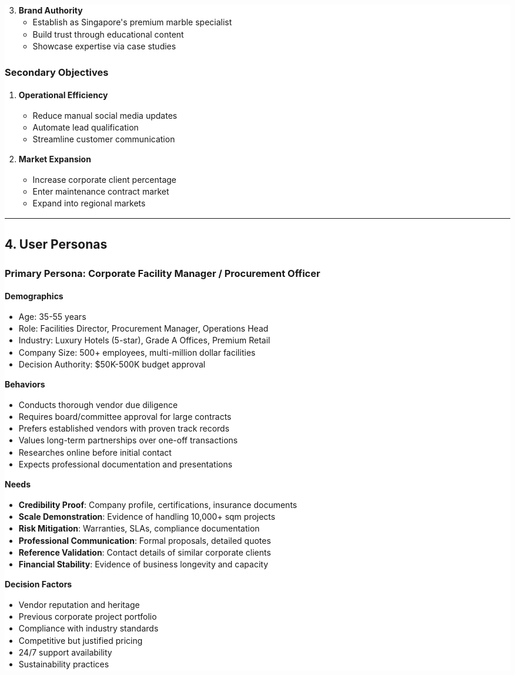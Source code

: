 3. **Brand Authority**
   - Establish as Singapore's premium marble specialist
   - Build trust through educational content
   - Showcase expertise via case studies

### Secondary Objectives
1. **Operational Efficiency**
   - Reduce manual social media updates
   - Automate lead qualification
   - Streamline customer communication

2. **Market Expansion**
   - Increase corporate client percentage
   - Enter maintenance contract market
   - Expand into regional markets

---

## 4. User Personas

### Primary Persona: Corporate Facility Manager / Procurement Officer
**Demographics**
- Age: 35-55 years
- Role: Facilities Director, Procurement Manager, Operations Head
- Industry: Luxury Hotels (5-star), Grade A Offices, Premium Retail
- Company Size: 500+ employees, multi-million dollar facilities
- Decision Authority: $50K-500K budget approval

**Behaviors**
- Conducts thorough vendor due diligence
- Requires board/committee approval for large contracts
- Prefers established vendors with proven track records
- Values long-term partnerships over one-off transactions
- Researches online before initial contact
- Expects professional documentation and presentations

**Needs**
- **Credibility Proof**: Company profile, certifications, insurance documents
- **Scale Demonstration**: Evidence of handling 10,000+ sqm projects
- **Risk Mitigation**: Warranties, SLAs, compliance documentation
- **Professional Communication**: Formal proposals, detailed quotes
- **Reference Validation**: Contact details of similar corporate clients
- **Financial Stability**: Evidence of business longevity and capacity

**Decision Factors**
- Vendor reputation and heritage
- Previous corporate project portfolio
- Compliance with industry standards
- Competitive but justified pricing
- 24/7 support availability
- Sustainability practices
